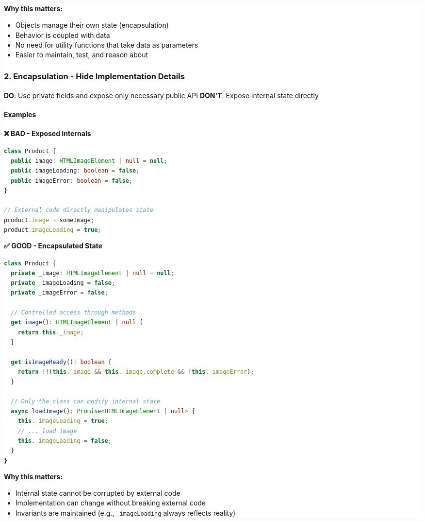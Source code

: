 **Why this matters:**
- Objects manage their own state (encapsulation)
- Behavior is coupled with data
- No need for utility functions that take data as parameters
- Easier to maintain, test, and reason about

### 2. Encapsulation - Hide Implementation Details

**DO**: Use private fields and expose only necessary public API
**DON'T**: Expose internal state directly

#### Examples

**❌ BAD - Exposed Internals**
```typescript
class Product {
  public image: HTMLImageElement | null = null;
  public imageLoading: boolean = false;
  public imageError: boolean = false;
}

// External code directly manipulates state
product.image = someImage;
product.imageLoading = true;
```

**✅ GOOD - Encapsulated State**
```typescript
class Product {
  private _image: HTMLImageElement | null = null;
  private _imageLoading = false;
  private _imageError = false;

  // Controlled access through methods
  get image(): HTMLImageElement | null {
    return this._image;
  }

  get isImageReady(): boolean {
    return !!(this._image && this._image.complete && !this._imageError);
  }

  // Only the class can modify internal state
  async loadImage(): Promise<HTMLImageElement | null> {
    this._imageLoading = true;
    // ... load image
    this._imageLoading = false;
  }
}
```

**Why this matters:**
- Internal state cannot be corrupted by external code
- Implementation can change without breaking external code
- Invariants are maintained (e.g., `_imageLoading` always reflects reality)
